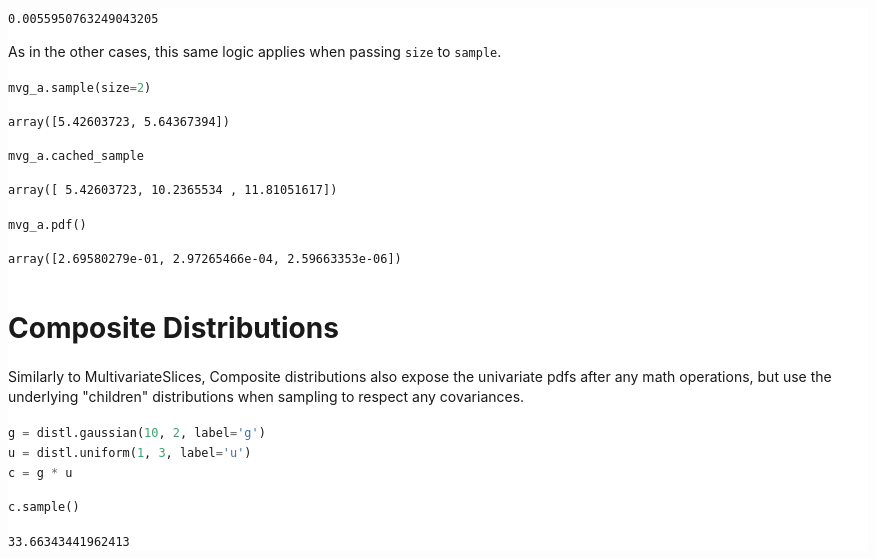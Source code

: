 


    0.0055950763249043205



As in the other cases, this same logic applies when passing `size` to `sample`.


```python
mvg_a.sample(size=2)
```




    array([5.42603723, 5.64367394])




```python
mvg_a.cached_sample
```




    array([ 5.42603723, 10.2365534 , 11.81051617])




```python
mvg_a.pdf()
```




    array([2.69580279e-01, 2.97265466e-04, 2.59663353e-06])



# Composite Distributions

Similarly to MultivariateSlices, Composite distributions also expose the univariate pdfs after any math operations, but use the underlying "children" distributions when sampling to respect any covariances.


```python
g = distl.gaussian(10, 2, label='g')
u = distl.uniform(1, 3, label='u')
c = g * u
```


```python
c.sample()
```




    33.66343441962413



